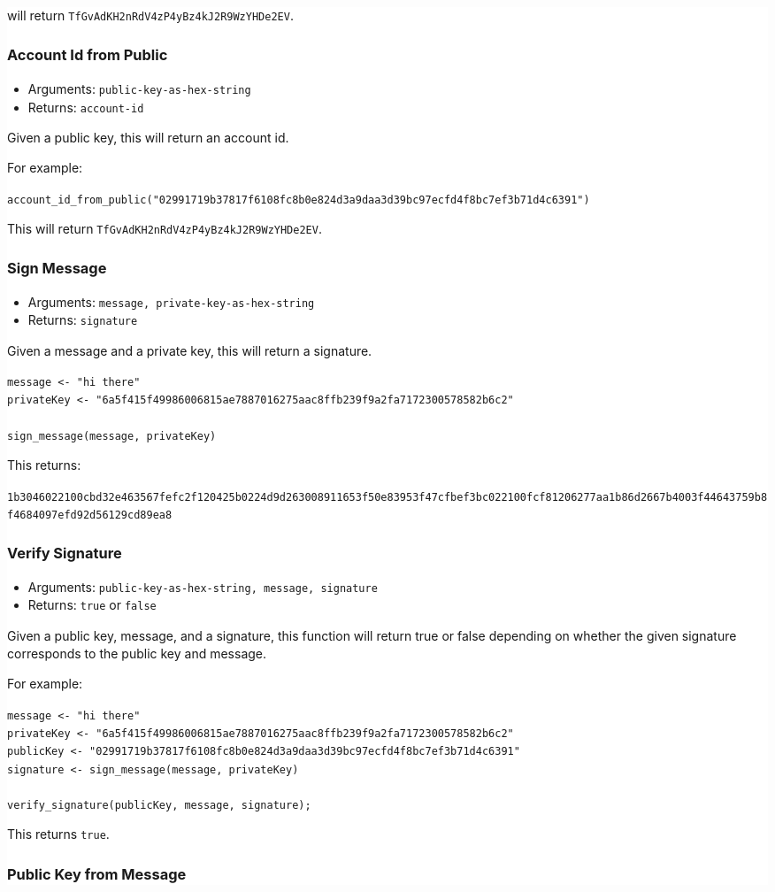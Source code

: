 will return `TfGvAdKH2nRdV4zP4yBz4kJ2R9WzYHDe2EV`.

### Account Id from Public

- Arguments: `public-key-as-hex-string`
- Returns: `account-id`

Given a public key, this will return an account id.

For example:

`account_id_from_public("02991719b37817f6108fc8b0e824d3a9daa3d39bc97ecfd4f8bc7ef3b71d4c6391")`

This will return `TfGvAdKH2nRdV4zP4yBz4kJ2R9WzYHDe2EV`.

### Sign Message

- Arguments: `message, private-key-as-hex-string`
- Returns: `signature`

Given a message and a private key, this will return a signature.

```
message <- "hi there"
privateKey <- "6a5f415f49986006815ae7887016275aac8ffb239f9a2fa7172300578582b6c2"

sign_message(message, privateKey)
```

This returns:

```
1b3046022100cbd32e463567fefc2f120425b0224d9d263008911653f50e83953f47cfbef3bc022100fcf81206277aa1b86d2667b4003f44643759b8f4684097efd92d56129cd89ea8
```
### Verify Signature

- Arguments: `public-key-as-hex-string, message, signature`
- Returns: `true` or `false`

Given a public key, message, and a signature, this function will return true or false depending on whether the given signature corresponds to the public key and message.

For example:

```
message <- "hi there"
privateKey <- "6a5f415f49986006815ae7887016275aac8ffb239f9a2fa7172300578582b6c2"
publicKey <- "02991719b37817f6108fc8b0e824d3a9daa3d39bc97ecfd4f8bc7ef3b71d4c6391"
signature <- sign_message(message, privateKey)

verify_signature(publicKey, message, signature);

```

This returns `true`.

### Public Key from Message
